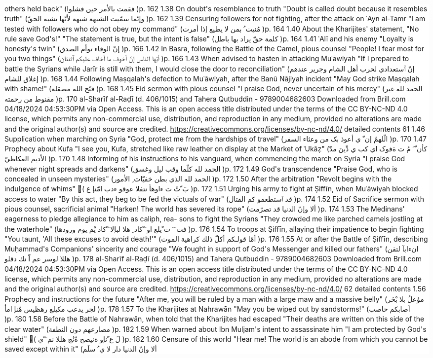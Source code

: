 others held back" (فقمت بالأمر حين فشلوا )p. 162 1.38 On doubt's
resemblance to truth "Doubt is called doubt because it resembles truth"
(وإنّما سمّيت الشبهة شبهة لأنّها تشبه الحقّ )p. 162 1.39 Censuring followers
for not fighting, after the attack on ʿAyn al-Tamr "I am tested with
followers who do not obey my command" (مُنيت ُ بمن لا يطيع إذا أمرت
)p. 164 1.40 About the Kharijites' statement, "No rule save God's!" "The
statement is true, but the intent is false" (کلمة حقّ يراد بها باطل
)p. 164 1.41 ʿAlī and his enemy "Loyalty is honesty's twin" (إنّ الوفاء
توأم الصدق )p. 166 1.42 In Basra, following the Battle of the Camel,
pious counsel "People! I fear most for you two things" (أيّها الناس إنّ
أخوف ما أخاف عليکم ٱثنتان )p. 166 1.43 When advised to hasten in
attacking Muʿāwiyah "If I prepared to battle the Syrians while Jarīr is
still with them, I would close the door to reconciliation" (إنّ ٱستعدادي
لحرب أهل الشام وجرير عندهم إغلاق للشام )p. 168 1.44 Following Maṣqalah's
defection to Muʿāwiyah, after the Banū Nājiyah incident "May God strike
Maṣqalah with shame!" (قبّح الله مصقلة )p. 168 1.45 Eid sermon with pious
counsel "I praise God, never uncertain of his mercy" (الحمد لله غير
مقنوط من رحمته )p. 170 al-Sharīf al-Raḍī (d. 406/1015) and Tahera
Qutbuddin - 9789004682603 Downloaded from Brill.com 04/18/2024
04:53:30PM via Open Access. This is an open access title distributed
under the terms of the CC BY-NC-ND 4.0 license, which permits any
non-commercial use, distribution, and reproduction in any medium,
provided no alterations are made and the original author(s) and source
are credited. https://creativecommons.org/licenses/by-nc-nd/4.0/
detailed contents 61 1.46 Supplication when marching on Syria "God,
protect me from the hardships of travel" (الّلهمّ إن ّ ي أعوذ بک من وعثاء
السفر )p. 170 1.47 Prophecy about Kufa "I see you, Kufa, stretched like
raw leather on display at the Market of ʿUkāẓ" (کأن ّ َ مُ ت ةفوک اي کب ي
دِّينَ مدّ الأديم العکاظيّ )p. 170 1.48 Informing of his instructions to his
vanguard, when commencing the march on Syria "I praise God whenever
night spreads and darkens" (الحمد لله کلّما وقب ليل وغسق )p. 172 1.49
God's transcendence "Praise God, who is concealed in unseen mysteries"
(الحمد لله الذي بطن خفيّات ِ الأمور )p. 172 1.50 After the arbitration
"Revolt begins with the indulgence of whims" (َ بَ ّتُ ت ءاوهأ نتفلا عوقو
ءدب امّنإ ع )p. 172 1.51 Urging his army to fight at Ṣiffīn, when
Muʿāwiyah blocked access to water "By this act, they beg to be fed the
victuals of war" (قد ٱستطعمو کم القتال )p. 174 1.52 Eid of Sacrifice
sermon with pious counsel, sacrificial animal "Harken! The world has
severed its rope" (ألا وإنّ الدنيا قد تصرّمت )p. 174 1.53 The Medinans'
eagerness to pledge allegiance to him as caliph, rea- sons to fight the
Syrians "They crowded me like parched camels jostling at the waterhole"
(فت َ َ ت ّيلع او َ ّكاد ِ هلا لبإلا َ ّكاد يْم يوم ورودها )p. 176 1.54
To troops at Ṣiffīn, allaying their impatience to begin fighting "You
taunt, 'All these excuses to avoid death!'" (أمّا قولـكم أكلّ ذلك كراهية
الموت )p. 176 1.55 At or after the Battle of Ṣiffīn, describing
Muḥammad's Companions' sincerity and courage "We fought in support of
God's Messenger and killed our fathers" (انءابآ لتقن هللا لوسر عم اّ نك
دقلو )p. 178 al-Sharīf al-Raḍī (d. 406/1015) and Tahera Qutbuddin -
9789004682603 Downloaded from Brill.com 04/18/2024 04:53:30PM via Open
Access. This is an open access title distributed under the terms of the
CC BY-NC-ND 4.0 license, which permits any non-commercial use,
distribution, and reproduction in any medium, provided no alterations
are made and the original author(s) and source are credited.
https://creativecommons.org/licenses/by-nc-nd/4.0/ 62 detailed contents
1.56 Prophecy and instructions for the future "After me, you will be
ruled by a man with a large maw and a massive belly" (موُعلُ بلا بْحَر لجر
يدعب مكيلع رهظيس هّنإ امأ )p. 178 1.57 To the Kharijites at Nahrawān "May
you be wiped out by sandstorms!" (أصابكم حاصب )p. 180 1.58 Before the
Battle of Nahrawān, when told that the Kharijites had escaped "Their
deaths are written on this side of the clear water" (مصارعهم دون النطفة
)p. 182 1.59 When warned about Ibn Muljam's intent to assassinate him "I
am protected by God's shield" (َ لَ ع ّنإو ةنيصح ةّنُج هللا نم َ ّي )p. 182
1.60 Censure of this world "Hear me! The world is an abode from which
you cannot be saved except within it" (ألا وإنّ الدنيا دار لا ي ُ سلَم